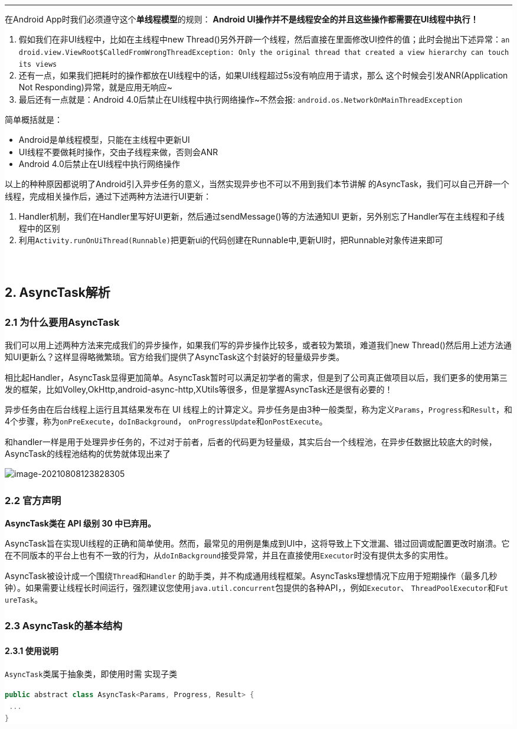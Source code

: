 -------------------

在Android App时我们必须遵守这个**单线程模型**的规则： **Android UI操作并不是线程安全的并且这些操作都需要在UI线程中执行！** 

1. 假如我们在非UI线程中，比如在主线程中new Thread()另外开辟一个线程，然后直接在里面修改UI控件的值；此时会抛出下述异常：`android.view.ViewRoot$CalledFromWrongThreadException: Only the original thread that created a view hierarchy can touch its views`
2. 还有一点，如果我们把耗时的操作都放在UI线程中的话，如果UI线程超过5s没有响应用于请求，那么 这个时候会引发ANR(Application Not Responding)异常，就是应用无响应~ 
3. 最后还有一点就是：Android 4.0后禁止在UI线程中执行网络操作~不然会报: `android.os.NetworkOnMainThreadException`

简单概括就是：

- Android是单线程模型，只能在主线程中更新UI
- UI线程不要做耗时操作，交由子线程来做，否则会ANR
- Android 4.0后禁止在UI线程中执行网络操作

以上的种种原因都说明了Android引入异步任务的意义，当然实现异步也不可以不用到我们本节讲解 的AsyncTask，我们可以自己开辟一个线程，完成相关操作后，通过下述两种方法进行UI更新：

1. Handler机制，我们在Handler里写好UI更新，然后通过sendMessage()等的方法通知UI 更新，另外别忘了Handler写在主线程和子线程中的区别
2. 利用`Activity.runOnUiThread(Runnable)`把更新ui的代码创建在Runnable中,更新UI时，把Runnable对象传进来即可

<br>

## 2. AsyncTask解析

### 2.1 为什么要用AsyncTask

我们可以用上述两种方法来完成我们的异步操作，如果我们写的异步操作比较多，或者较为繁琐，难道我们new Thread()然后用上述方法通知UI更新么？这样显得略微繁琐。官方给我们提供了AsyncTask这个封装好的轻量级异步类。

相比起Handler，AsyncTask显得更加简单。AsyncTask暂时可以满足初学者的需求，但是到了公司真正做项目以后，我们更多的使用第三发的框架，比如Volley,OkHttp,android-async-http,XUtils等很多，但是掌握AsyncTask还是很有必要的！

异步任务由在后台线程上运行且其结果发布在 UI 线程上的计算定义。异步任务是由3种一般类型，称为定义`Params`，`Progress`和`Result`，和4个步骤，称为`onPreExecute`，`doInBackground`， `onProgressUpdate`和`onPostExecute`。

和handler一样是用于处理异步任务的，不过对于前者，后者的代码更为轻量级，其实后台一个线程池，在异步任数据比较底大的时候，AsyncTask的线程池结构的优势就体现出来了

![image-20210808123828305](https://iqqcode-blog.oss-cn-beijing.aliyuncs.com/img-2021-later/202108081238454.png)

### 2.2 官方声明

**AsyncTask类在 API 级别 30 中已弃用。**

AsyncTask旨在实现UI线程的正确和简单使用。然而，最常见的用例是集成到UI中，这将导致上下文泄漏、错过回调或配置更改时崩溃。它在不同版本的平台上也有不一致的行为，从`doInBackground`接受异常，并且在直接使用`Executor`时没有提供太多的实用性。

AsyncTask被设计成一个围绕`Thread`和`Handler` 的助手类，并不构成通用线程框架。AsyncTasks理想情况下应用于短期操作（最多几秒钟）。如果需要让线程长时间运行，强烈建议您使用`java.util.concurrent`包提供的各种API，，例如`Executor`、 `ThreadPoolExecutor`和`FutureTask`。

### 2.3 AsyncTask的基本结构

#### 2.3.1 使用说明

`AsyncTask`类属于抽象类，即使用时需 实现子类

```cpp
public abstract class AsyncTask<Params, Progress, Result> { 
 ... 
}
```
